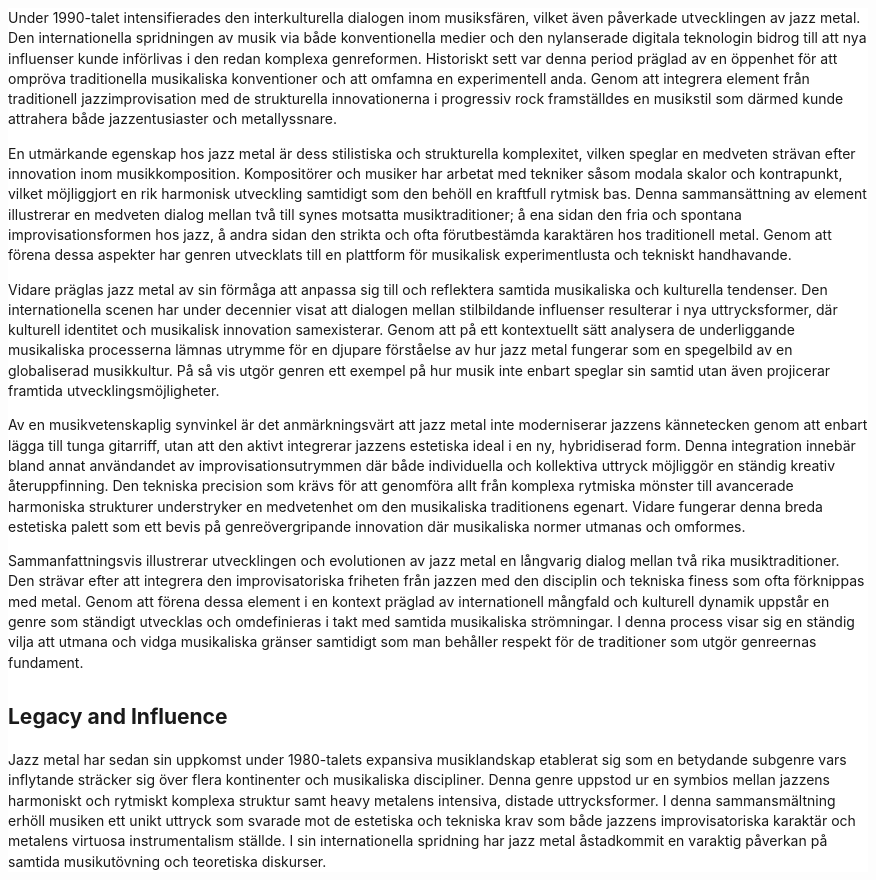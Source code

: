 Under 1990-talet intensifierades den interkulturella dialogen inom musiksfären, vilket även
påverkade utvecklingen av jazz metal. Den internationella spridningen av musik via både
konventionella medier och den nylanserade digitala teknologin bidrog till att nya influenser kunde
införlivas i den redan komplexa genreformen. Historiskt sett var denna period präglad av en öppenhet
för att ompröva traditionella musikaliska konventioner och att omfamna en experimentell anda. Genom
att integrera element från traditionell jazzimprovisation med de strukturella innovationerna i
progressiv rock framställdes en musikstil som därmed kunde attrahera både jazzentusiaster och
metallyssnare.

En utmärkande egenskap hos jazz metal är dess stilistiska och strukturella komplexitet, vilken
speglar en medveten strävan efter innovation inom musikkomposition. Kompositörer och musiker har
arbetat med tekniker såsom modala skalor och kontrapunkt, vilket möjliggjort en rik harmonisk
utveckling samtidigt som den behöll en kraftfull rytmisk bas. Denna sammansättning av element
illustrerar en medveten dialog mellan två till synes motsatta musiktraditioner; å ena sidan den fria
och spontana improvisationsformen hos jazz, å andra sidan den strikta och ofta förutbestämda
karaktären hos traditionell metal. Genom att förena dessa aspekter har genren utvecklats till en
plattform för musikalisk experimentlusta och tekniskt handhavande.

Vidare präglas jazz metal av sin förmåga att anpassa sig till och reflektera samtida musikaliska och
kulturella tendenser. Den internationella scenen har under decennier visat att dialogen mellan
stilbildande influenser resulterar i nya uttrycksformer, där kulturell identitet och musikalisk
innovation samexisterar. Genom att på ett kontextuellt sätt analysera de underliggande musikaliska
processerna lämnas utrymme för en djupare förståelse av hur jazz metal fungerar som en spegelbild av
en globaliserad musikkultur. På så vis utgör genren ett exempel på hur musik inte enbart speglar sin
samtid utan även projicerar framtida utvecklingsmöjligheter.

Av en musikvetenskaplig synvinkel är det anmärkningsvärt att jazz metal inte moderniserar jazzens
kännetecken genom att enbart lägga till tunga gitarriff, utan att den aktivt integrerar jazzens
estetiska ideal i en ny, hybridiserad form. Denna integration innebär bland annat användandet av
improvisationsutrymmen där både individuella och kollektiva uttryck möjliggör en ständig kreativ
återuppfinning. Den tekniska precision som krävs för att genomföra allt från komplexa rytmiska
mönster till avancerade harmoniska strukturer understryker en medvetenhet om den musikaliska
traditionens egenart. Vidare fungerar denna breda estetiska palett som ett bevis på
genreövergripande innovation där musikaliska normer utmanas och omformes.

Sammanfattningsvis illustrerar utvecklingen och evolutionen av jazz metal en långvarig dialog mellan
två rika musiktraditioner. Den strävar efter att integrera den improvisatoriska friheten från jazzen
med den disciplin och tekniska finess som ofta förknippas med metal. Genom att förena dessa element
i en kontext präglad av internationell mångfald och kulturell dynamik uppstår en genre som ständigt
utvecklas och omdefinieras i takt med samtida musikaliska strömningar. I denna process visar sig en
ständig vilja att utmana och vidga musikaliska gränser samtidigt som man behåller respekt för de
traditioner som utgör genreernas fundament.

## Legacy and Influence

Jazz metal har sedan sin uppkomst under 1980-talets expansiva musiklandskap etablerat sig som en
betydande subgenre vars inflytande sträcker sig över flera kontinenter och musikaliska discipliner.
Denna genre uppstod ur en symbios mellan jazzens harmoniskt och rytmiskt komplexa struktur samt
heavy metalens intensiva, distade uttrycksformer. I denna sammansmältning erhöll musiken ett unikt
uttryck som svarade mot de estetiska och tekniska krav som både jazzens improvisatoriska karaktär
och metalens virtuosa instrumentalism ställde. I sin internationella spridning har jazz metal
åstadkommit en varaktig påverkan på samtida musikutövning och teoretiska diskurser.
